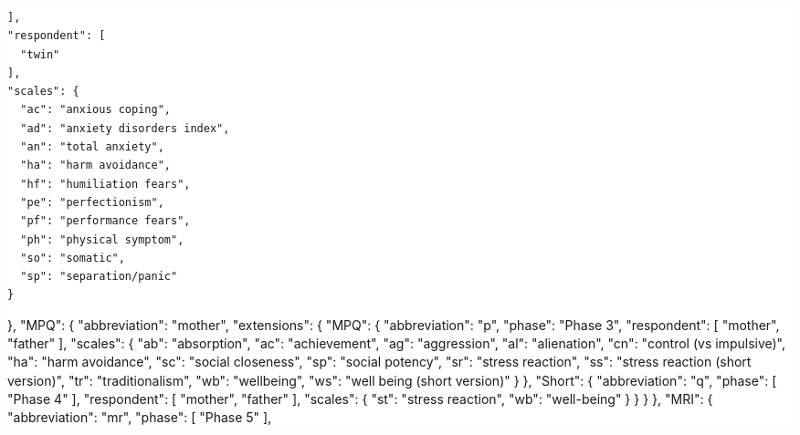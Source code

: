     ], 
    "respondent": [
      "twin"
    ], 
    "scales": {
      "ac": "anxious coping", 
      "ad": "anxiety disorders index", 
      "an": "total anxiety", 
      "ha": "harm avoidance", 
      "hf": "humiliation fears", 
      "pe": "perfectionism", 
      "pf": "performance fears", 
      "ph": "physical symptom", 
      "so": "somatic", 
      "sp": "separation/panic"
    }
  }, 
  "MPQ": {
    "abbreviation": "mother", 
    "extensions": {
      "MPQ": {
        "abbreviation": "p", 
        "phase": "Phase 3", 
        "respondent": [
          "mother", 
          "father"
        ], 
        "scales": {
          "ab": "absorption", 
          "ac": "achievement", 
          "ag": "aggression", 
          "al": "alienation", 
          "cn": "control (vs impulsive)", 
          "ha": "harm avoidance", 
          "sc": "social closeness", 
          "sp": "social potency", 
          "sr": "stress reaction", 
          "ss": "stress reaction (short version)", 
          "tr": "traditionalism", 
          "wb": "wellbeing", 
          "ws": "well being (short version)"
        }
      }, 
      "Short": {
        "abbreviation": "q", 
        "phase": [
          "Phase 4"
        ], 
        "respondent": [
          "mother", 
          "father"
        ], 
        "scales": {
          "st": "stress reaction", 
          "wb": "well-being"
        }
      }
    }
  }, 
  "MRI": {
    "abbreviation": "mr", 
    "phase": [
      "Phase 5"
    ], 